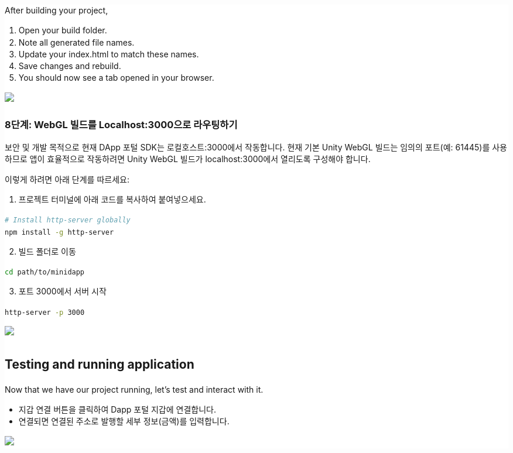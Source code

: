 After building your project,

1. Open your build folder.
2. Note all generated file names.
3. Update your index.html to match these names.
4. Save changes and rebuild.
5. You should now see a tab opened in your browser.

![](/img/minidapps/unity-minidapp/ui_build_app.png)

### 8단계: WebGL 빌드를 Localhost:3000으로 라우팅하기

보안 및 개발 목적으로 현재 DApp 포털 SDK는 로컬호스트:3000에서 작동합니다. 현재 기본 Unity WebGL 빌드는 임의의 포트(예: 61445)를 사용하므로 앱이 효율적으로 작동하려면 Unity WebGL 빌드가 localhost:3000에서 열리도록 구성해야 합니다.

이렇게 하려면 아래 단계를 따르세요:

1. 프로젝트 터미널에 아래 코드를 복사하여 붙여넣으세요.

```bash
# Install http-server globally
npm install -g http-server
```

2. 빌드 폴더로 이동

```bash
cd path/to/minidapp
```

3. 포트 3000에서 서버 시작

```bash
http-server -p 3000
```

![](/img/minidapps/unity-minidapp/lh_3000.png)

## Testing and running application

Now that we have our project running, let’s test and interact with it.

- 지갑 연결 버튼을 클릭하여 Dapp 포털 지갑에 연결합니다.
- 연결되면 연결된 주소로 발행할 세부 정보(금액)를 입력합니다.

![](/img/minidapps/unity-minidapp/minidapp.gif)
